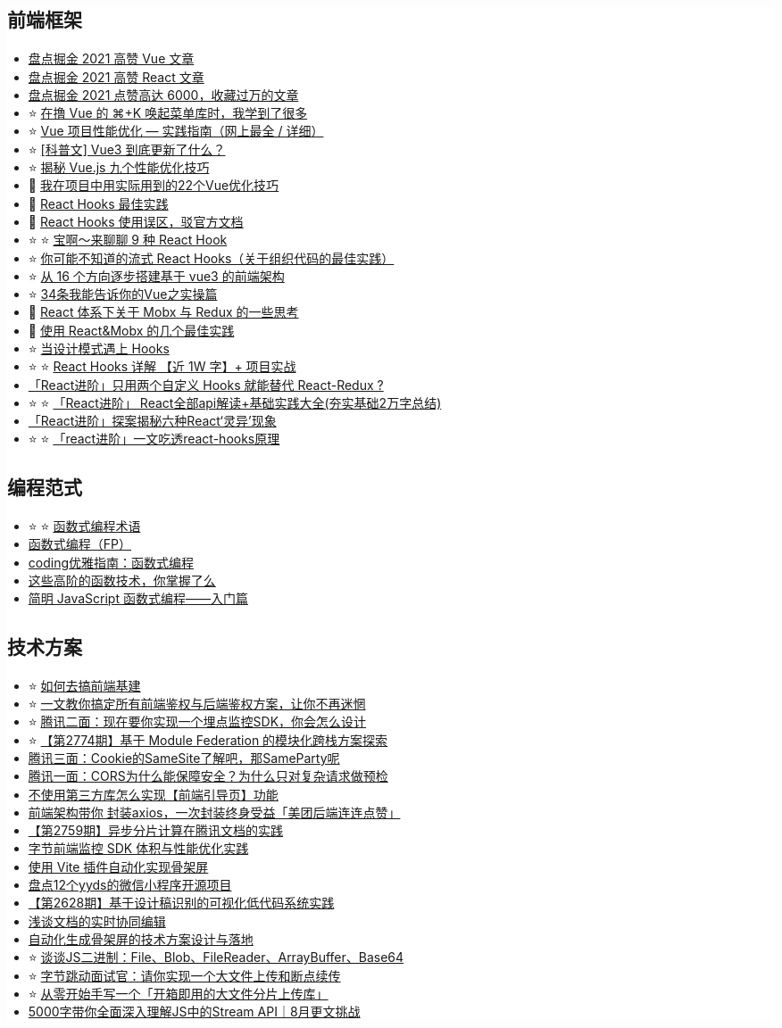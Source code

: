 ## 前端框架

- [盘点掘金 2021 高赞 Vue 文章](https://juejin.cn/post/7047705995534925832)
- [盘点掘金 2021 高赞 React 文章](https://juejin.cn/post/7047690546417565733)
- [盘点掘金 2021 点赞高达 6000，收藏过万的文章](https://juejin.cn/post/7047153016771706916)
- ⭐️ [在撸 Vue 的 ⌘+K 唤起菜单库时，我学到了很多](https://mp.weixin.qq.com/s/5AnRvwmA-U76T52FR47w8Q)
- ⭐️ [Vue 项目性能优化 — 实践指南（网上最全 / 详细）](https://juejin.cn/post/6844903913410314247)
- ⭐️ [\[科普文\] Vue3 到底更新了什么？](https://mp.weixin.qq.com/s/66sos7nML5rA0ZZGJ5qFIQ)
- ⭐️ [揭秘 Vue.js 九个性能优化技巧](https://juejin.cn/post/6922641008106668045)
- 🌛 [我在项目中用实际用到的22个Vue优化技巧](https://juejin.cn/post/7005880217684148231)
- 🌛 [React Hooks 最佳实践](https://juejin.cn/post/6844904165500518414)
- 🌛 [React Hooks 使用误区，驳官方文档](https://juejin.cn/post/7046358484610187277)
- ⭐️ ⭐️ [宝啊～来聊聊 9 种 React Hook](https://juejin.cn/post/7043772161596588046)
- ⭐️ [你可能不知道的流式 React Hooks（关于组织代码的最佳实践）](https://juejin.cn/post/6933018383961194509)
- ⭐️ [从 16 个方向逐步搭建基于 vue3 的前端架构](https://juejin.cn/post/7025524870842679310#heading-58)
- ⭐️ [34条我能告诉你的Vue之实操篇](https://juejin.cn/post/6874007172578033677)
- 🌛 [React 体系下关于 Mobx 与 Redux 的一些思考](https://zhuanlan.zhihu.com/p/461844358)
- 🌛 [使用 React&Mobx 的几个最佳实践](https://mp.weixin.qq.com/s/aOapwk4_qi8tNM7vaa7jGA)
- ⭐️ [当设计模式遇上 Hooks](https://juejin.cn/post/6995834232350179336)
- ⭐️ ⭐️ [React Hooks 详解 【近 1W 字】+ 项目实战](https://juejin.cn/post/6844903985338400782)
- [「React进阶」只用两个自定义 Hooks 就能替代 React-Redux ?](https://juejin.cn/post/6989022564043456543)
- ⭐️ ⭐️ [「React进阶」 React全部api解读+基础实践大全(夯实基础2万字总结)](https://juejin.cn/post/6950063294270930980)
- [「React进阶」探案揭秘六种React‘灵异’现象](https://juejin.cn/post/6963053793613185031)
- ⭐️ ⭐️ [「react进阶」一文吃透react-hooks原理](https://juejin.cn/post/6944863057000529933)

## 编程范式

- ⭐️ ⭐️ [函数式编程术语](https://github.com/shfshanyue/fp-jargon-zh)
- [函数式编程（FP）](https://juejin.cn/post/7065093131233919006)
- [coding优雅指南：函数式编程](https://juejin.cn/post/6974377246140301342)
- [这些高阶的函数技术，你掌握了么](https://juejin.cn/post/6892886272377880583)
- [简明 JavaScript 函数式编程——入门篇](https://juejin.cn/post/6844903936378273799)

## 技术方案

- ⭐️ [如何去搞前端基建](https://juejin.cn/post/7144881028661723167)
- ⭐️ [一文教你搞定所有前端鉴权与后端鉴权方案，让你不再迷惘](https://juejin.cn/post/7129298214959710244)
- ⭐️ [腾讯二面：现在要你实现一个埋点监控SDK，你会怎么设计](https://juejin.cn/post/7085679511290773534)
- ⭐️ [【第2774期】基于 Module Federation 的模块化跨栈方案探索](https://mp.weixin.qq.com/s/Fqy_pkgKvZrdZZc3t5xgdA)
- [腾讯三面：Cookie的SameSite了解吧，那SameParty呢](https://juejin.cn/post/7087206796351242248)
- [腾讯一面：CORS为什么能保障安全？为什么只对复杂请求做预检](https://juejin.cn/post/7081539471585312805)
- [不使用第三方库怎么实现【前端引导页】功能](https://mp.weixin.qq.com/s/3hXLSOQC-B5JGmkOaYjgqw)
- [前端架构带你 封装axios，一次封装终身受益「美团后端连连点赞」](https://juejin.cn/post/7124573626161954823)
- [【第2759期】异步分片计算在腾讯文档的实践](https://mp.weixin.qq.com/s/d5M_-8XqFGYnpif7GQNmLA)
- [字节前端监控 SDK 体积与性能优化实践](https://mp.weixin.qq.com/s/FZUTFvOutS5NvURjj9jOFA)
- [使用 Vite 插件自动化实现骨架屏](https://mp.weixin.qq.com/s/8cguocg_1DtZkHLfAGLyXg)
- [盘点12个yyds的微信小程序开源项目](https://mp.weixin.qq.com/s/l7SA04BJovmJTUDIuobYiw)
- [【第2628期】基于设计稿识别的可视化低代码系统实践](https://mp.weixin.qq.com/s/1HyQLZcnZN6I27p_hbfUPg)
- [浅谈文档的实时协同编辑](https://mp.weixin.qq.com/s/Ba-3fMQXNXqIzVTjVUrWtQ)
- [自动化生成骨架屏的技术方案设计与落地](https://mp.weixin.qq.com/s/-WHafu5z-Ap4tjrbWesnmA)
- ⭐️ [谈谈JS二进制：File、Blob、FileReader、ArrayBuffer、Base64](https://juejin.cn/post/7148254347401363463)
- ⭐️ [字节跳动面试官：请你实现一个大文件上传和断点续传](https://juejin.cn/post/6844904046436843527)
- ⭐️ [从零开始手写一个「开箱即用的大文件分片上传库」](https://juejin.cn/post/6990283221170651149)
- [5000字带你全面深入理解JS中的Stream API｜8月更文挑战](https://juejin.cn/post/6992007156320960542)
